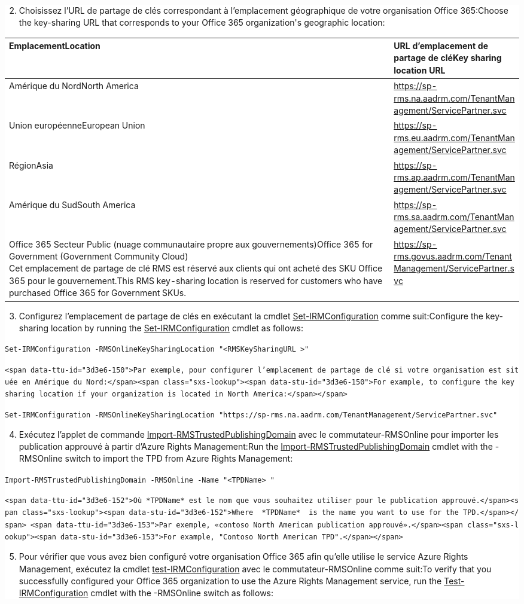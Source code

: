 2. <span data-ttu-id="3d3e6-140">Choisissez l’URL de partage de clés correspondant à l’emplacement géographique de votre organisation Office 365:</span><span class="sxs-lookup"><span data-stu-id="3d3e6-140">Choose the key-sharing URL that corresponds to your Office 365 organization's geographic location:</span></span>

|<span data-ttu-id="3d3e6-141">**Emplacement**</span><span class="sxs-lookup"><span data-stu-id="3d3e6-141">**Location**</span></span>|<span data-ttu-id="3d3e6-142">**URL d’emplacement de partage de clé**</span><span class="sxs-lookup"><span data-stu-id="3d3e6-142">**Key sharing location URL**</span></span>|
|:-----|:-----|
|<span data-ttu-id="3d3e6-143">Amérique du Nord</span><span class="sxs-lookup"><span data-stu-id="3d3e6-143">North America</span></span>  <br/> |https://sp-rms.na.aadrm.com/TenantManagement/ServicePartner.svc  <br/> |
|<span data-ttu-id="3d3e6-144">Union européenne</span><span class="sxs-lookup"><span data-stu-id="3d3e6-144">European Union</span></span>  <br/> |https://sp-rms.eu.aadrm.com/TenantManagement/ServicePartner.svc  <br/> |
|<span data-ttu-id="3d3e6-145">Région</span><span class="sxs-lookup"><span data-stu-id="3d3e6-145">Asia</span></span>  <br/> |https://sp-rms.ap.aadrm.com/TenantManagement/ServicePartner.svc  <br/> |
|<span data-ttu-id="3d3e6-146">Amérique du Sud</span><span class="sxs-lookup"><span data-stu-id="3d3e6-146">South America</span></span>  <br/> |https://sp-rms.sa.aadrm.com/TenantManagement/ServicePartner.svc  <br/> |
|<span data-ttu-id="3d3e6-147">Office 365 Secteur Public (nuage communautaire propre aux gouvernements)</span><span class="sxs-lookup"><span data-stu-id="3d3e6-147">Office 365 for Government (Government Community Cloud)</span></span>  <br/> <span data-ttu-id="3d3e6-148">Cet emplacement de partage de clé RMS est réservé aux clients qui ont acheté des SKU Office 365 pour le gouvernement.</span><span class="sxs-lookup"><span data-stu-id="3d3e6-148">This RMS key-sharing location is reserved for customers who have purchased Office 365 for Government SKUs.</span></span>  <br/> |https://sp-rms.govus.aadrm.com/TenantManagement/ServicePartner.svc  <br/> |
   
3. <span data-ttu-id="3d3e6-149">Configurez l’emplacement de partage de clés en exécutant la cmdlet [Set-IRMConfiguration](https://technet.microsoft.com/library/dd979792%28v=exchg.160%29.aspx) comme suit:</span><span class="sxs-lookup"><span data-stu-id="3d3e6-149">Configure the key-sharing location by running the [Set-IRMConfiguration](https://technet.microsoft.com/library/dd979792%28v=exchg.160%29.aspx) cmdlet as follows:</span></span> 
    
  ```
  Set-IRMConfiguration -RMSOnlineKeySharingLocation "<RMSKeySharingURL >"
  ```

    <span data-ttu-id="3d3e6-150">Par exemple, pour configurer l’emplacement de partage de clé si votre organisation est située en Amérique du Nord:</span><span class="sxs-lookup"><span data-stu-id="3d3e6-150">For example, to configure the key sharing location if your organization is located in North America:</span></span>
    
  ```
  Set-IRMConfiguration -RMSOnlineKeySharingLocation "https://sp-rms.na.aadrm.com/TenantManagement/ServicePartner.svc"
  ```

4. <span data-ttu-id="3d3e6-151">Exécutez l’applet de commande [Import-RMSTrustedPublishingDomain](https://technet.microsoft.com/library/jj200724%28v=exchg.150%29.aspx) avec le commutateur-RMSOnline pour importer les publication approuvé à partir d’Azure Rights Management:</span><span class="sxs-lookup"><span data-stu-id="3d3e6-151">Run the [Import-RMSTrustedPublishingDomain](https://technet.microsoft.com/library/jj200724%28v=exchg.150%29.aspx) cmdlet with the -RMSOnline switch to import the TPD from Azure Rights Management:</span></span> 
    
  ```
  Import-RMSTrustedPublishingDomain -RMSOnline -Name "<TPDName> "
  ```

    <span data-ttu-id="3d3e6-152">Où *TPDName* est le nom que vous souhaitez utiliser pour le publication approuvé.</span><span class="sxs-lookup"><span data-stu-id="3d3e6-152">Where  *TPDName*  is the name you want to use for the TPD.</span></span> <span data-ttu-id="3d3e6-153">Par exemple, «contoso North American publication approuvé».</span><span class="sxs-lookup"><span data-stu-id="3d3e6-153">For example, "Contoso North American TPD".</span></span> 
    
5. <span data-ttu-id="3d3e6-154">Pour vérifier que vous avez bien configuré votre organisation Office 365 afin qu’elle utilise le service Azure Rights Management, exécutez la cmdlet [test-IRMConfiguration](https://technet.microsoft.com/library/dd979798%28v=exchg.160%29.aspx) avec le commutateur-RMSOnline comme suit:</span><span class="sxs-lookup"><span data-stu-id="3d3e6-154">To verify that you successfully configured your Office 365 organization to use the Azure Rights Management service, run the [Test-IRMConfiguration](https://technet.microsoft.com/library/dd979798%28v=exchg.160%29.aspx) cmdlet with the -RMSOnline switch as follows:</span></span> 
    